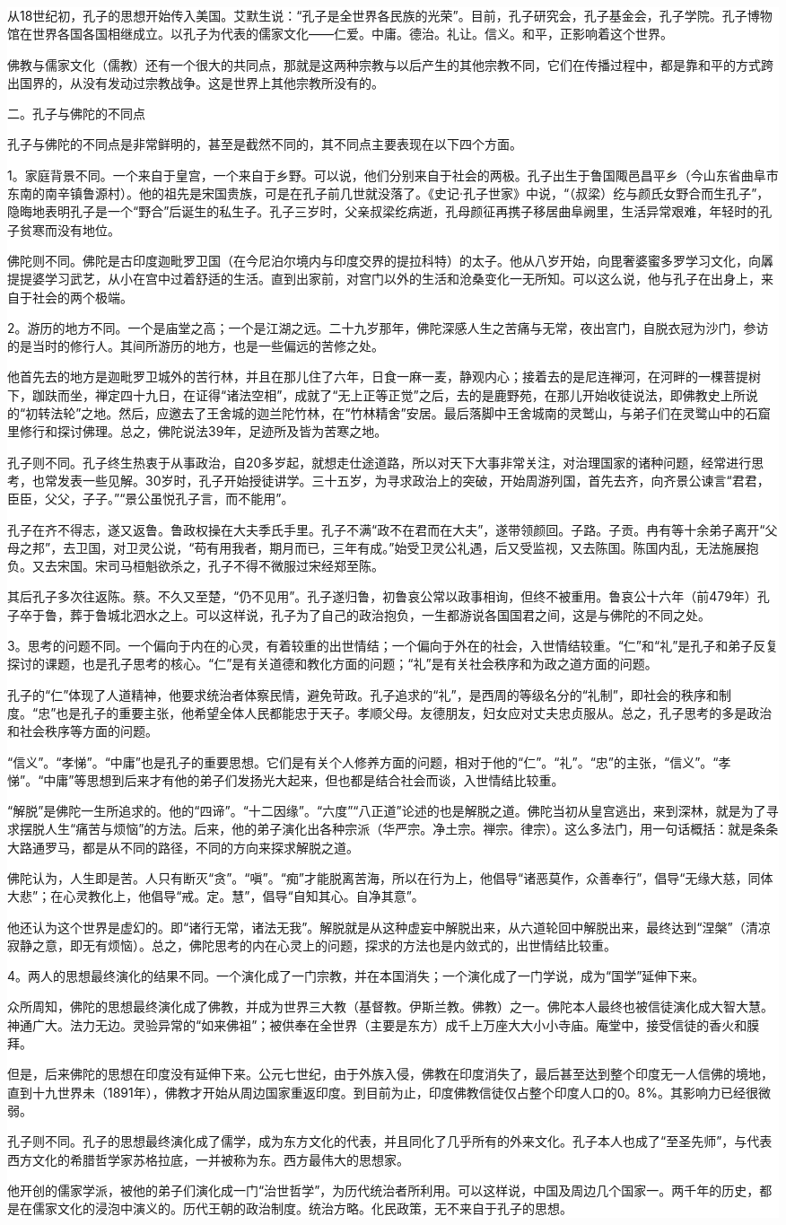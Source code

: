 从18世纪初，孔子的思想开始传入美国。艾默生说：“孔子是全世界各民族的光荣”。目前，孔子研究会，孔子基金会，孔子学院。孔子博物馆在世界各国各国相继成立。以孔子为代表的儒家文化——仁爱。中庸。德治。礼让。信义。和平，正影响着这个世界。

佛教与儒家文化（儒教）还有一个很大的共同点，那就是这两种宗教与以后产生的其他宗教不同，它们在传播过程中，都是靠和平的方式跨出国界的，从没有发动过宗教战争。这是世界上其他宗教所没有的。

二。孔子与佛陀的不同点

孔子与佛陀的不同点是非常鲜明的，甚至是截然不同的，其不同点主要表现在以下四个方面。

1。家庭背景不同。一个来自于皇宫，一个来自于乡野。可以说，他们分别来自于社会的两极。孔子出生于鲁国陬邑昌平乡（今山东省曲阜市东南的南辛镇鲁源村）。他的祖先是宋国贵族，可是在孔子前几世就没落了。《史记·孔子世家》中说，“（叔梁）纥与颜氏女野合而生孔子”，隐晦地表明孔子是一个“野合”后诞生的私生子。孔子三岁时，父亲叔梁纥病逝，孔母颜征再携子移居曲阜阙里，生活异常艰难，年轻时的孔子贫寒而没有地位。

佛陀则不同。佛陀是古印度迦毗罗卫国（在今尼泊尔境内与印度交界的提拉科特）的太子。他从八岁开始，向毘奢婆蜜多罗学习文化，向羼提提婆学习武艺，从小在宫中过着舒适的生活。直到出家前，对宫门以外的生活和沧桑变化一无所知。可以这么说，他与孔子在出身上，来自于社会的两个极端。

2。游历的地方不同。一个是庙堂之高；一个是江湖之远。二十九岁那年，佛陀深感人生之苦痛与无常，夜出宫门，自脱衣冠为沙门，参访的是当时的修行人。其间所游历的地方，也是一些偏远的苦修之处。

他首先去的地方是迦毗罗卫城外的苦行林，并且在那儿住了六年，日食一麻一麦，静观内心；接着去的是尼连禅河，在河畔的一棵菩提树下，跏趺而坐，禅定四十九日，在证得“诸法空相”，成就了“无上正等正觉”之后，去的是鹿野苑，在那儿开始收徒说法，即佛教史上所说的“初转法轮”之地。然后，应邀去了王舍城的迦兰陀竹林，在“竹林精舍”安居。最后落脚中王舍城南的灵鹫山，与弟子们在灵鹭山中的石窟里修行和探讨佛理。总之，佛陀说法39年，足迹所及皆为苦寒之地。

孔子则不同。孔子终生热衷于从事政治，自20多岁起，就想走仕途道路，所以对天下大事非常关注，对治理国家的诸种问题，经常进行思考，也常发表一些见解。30岁时，孔子开始授徒讲学。三十五岁，为寻求政治上的突破，开始周游列国，首先去齐，向齐景公谏言“君君，臣臣，父父，子子。”“景公虽悦孔子言，而不能用”。

孔子在齐不得志，遂又返鲁。鲁政权操在大夫季氏手里。孔子不满“政不在君而在大夫”，遂带领颜回。子路。子贡。冉有等十余弟子离开“父母之邦”，去卫国，对卫灵公说，“苟有用我者，期月而已，三年有成。”始受卫灵公礼遇，后又受监视，又去陈国。陈国内乱，无法施展抱负。又去宋国。宋司马桓魁欲杀之，孔子不得不微服过宋经郑至陈。

其后孔子多次往返陈。蔡。不久又至楚，“仍不见用”。孔子遂归鲁，初鲁哀公常以政事相询，但终不被重用。鲁哀公十六年（前479年）孔子卒于鲁，葬于鲁城北泗水之上。可以这样说，孔子为了自己的政治抱负，一生都游说各国国君之间，这是与佛陀的不同之处。

3。思考的问题不同。一个偏向于内在的心灵，有着较重的出世情结；一个偏向于外在的社会，入世情结较重。“仁”和“礼”是孔子和弟子反复探讨的课题，也是孔子思考的核心。“仁”是有关道德和教化方面的问题；“礼”是有关社会秩序和为政之道方面的问题。

孔子的“仁”体现了人道精神，他要求统治者体察民情，避免苛政。孔子追求的“礼”，是西周的等级名分的“礼制”，即社会的秩序和制度。“忠”也是孔子的重要主张，他希望全体人民都能忠于天子。孝顺父母。友德朋友，妇女应对丈夫忠贞服从。总之，孔子思考的多是政治和社会秩序等方面的问题。

“信义”。“孝悌”。“中庸”也是孔子的重要思想。它们是有关个人修养方面的问题，相对于他的“仁”。“礼”。“忠”的主张，“信义”。“孝悌”。“中庸”等思想到后来才有他的弟子们发扬光大起来，但也都是结合社会而谈，入世情结比较重。

“解脱”是佛陀一生所追求的。他的“四谛”。“十二因缘”。“六度”“八正道”论述的也是解脱之道。佛陀当初从皇宫逃出，来到深林，就是为了寻求摆脱人生“痛苦与烦恼”的方法。后来，他的弟子演化出各种宗派（华严宗。净土宗。禅宗。律宗）。这么多法门，用一句话概括：就是条条大路通罗马，都是从不同的路径，不同的方向来探求解脱之道。

佛陀认为，人生即是苦。人只有断灭“贪”。“嗔”。“痴”才能脱离苦海，所以在行为上，他倡导“诸恶莫作，众善奉行”，倡导“无缘大慈，同体大悲”；在心灵教化上，他倡导“戒。定。慧”，倡导“自知其心。自净其意”。

他还认为这个世界是虚幻的。即“诸行无常，诸法无我”。解脱就是从这种虚妄中解脱出来，从六道轮回中解脱出来，最终达到“涅槃”（清凉寂静之意，即无有烦恼）。总之，佛陀思考的内在心灵上的问题，探求的方法也是内敛式的，出世情结比较重。

4。两人的思想最终演化的结果不同。一个演化成了一门宗教，并在本国消失；一个演化成了一门学说，成为“国学”延伸下来。

众所周知，佛陀的思想最终演化成了佛教，并成为世界三大教（基督教。伊斯兰教。佛教）之一。佛陀本人最终也被信徒演化成大智大慧。神通广大。法力无边。灵验异常的“如来佛祖”；被供奉在全世界（主要是东方）成千上万座大大小小寺庙。庵堂中，接受信徒的香火和膜拜。

但是，后来佛陀的思想在印度没有延伸下来。公元七世纪，由于外族入侵，佛教在印度消失了，最后甚至达到整个印度无一人信佛的境地，直到十九世界未（1891年），佛教才开始从周边国家重返印度。到目前为止，印度佛教信徒仅占整个印度人口的0。8%。其影响力已经很微弱。

孔子则不同。孔子的思想最终演化成了儒学，成为东方文化的代表，并且同化了几乎所有的外来文化。孔子本人也成了“至圣先师”，与代表西方文化的希腊哲学家苏格拉底，一并被称为东。西方最伟大的思想家。

他开创的儒家学派，被他的弟子们演化成一门“治世哲学”，为历代统治者所利用。可以这样说，中国及周边几个国家一。两千年的历史，都是在儒家文化的浸泡中演义的。历代王朝的政治制度。统治方略。化民政策，无不来自于孔子的思想。
